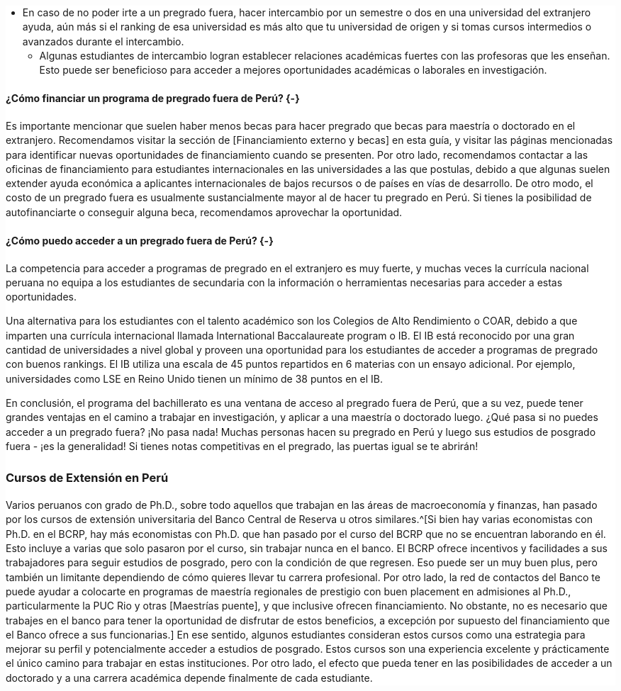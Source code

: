 - En caso de no poder irte a un pregrado fuera, hacer intercambio por un semestre o dos en una universidad del extranjero ayuda, aún más si el ranking de esa universidad es más alto que tu universidad de origen y si tomas cursos intermedios o avanzados durante el intercambio. 
   + Algunas estudiantes de intercambio logran establecer relaciones académicas fuertes con las profesoras que les enseñan. Esto puede ser beneficioso para acceder a mejores oportunidades académicas o laborales en investigación.

#### ¿Cómo financiar un programa de pregrado fuera de Perú? {-}

Es importante mencionar que suelen haber menos becas para hacer pregrado que becas para maestría o doctorado en el extranjero. Recomendamos visitar la sección de [Financiamiento externo y becas] en esta guía, y visitar las páginas mencionadas para identificar nuevas oportunidades de financiamiento cuando se presenten. Por otro lado, recomendamos contactar a las oficinas de financiamiento para estudiantes internacionales en las universidades a las que postulas, debido a que algunas suelen extender ayuda económica a aplicantes internacionales de bajos recursos o de países en vías de desarrollo. De otro modo, el costo de un pregrado fuera es usualmente sustancialmente mayor al de hacer tu pregrado en Perú. Si tienes la posibilidad de autofinanciarte o conseguir alguna beca, recomendamos aprovechar la oportunidad.

#### ¿Cómo puedo acceder a un pregrado fuera de Perú? {-}

La competencia para acceder a programas de pregrado en el extranjero es muy fuerte, y muchas veces la currícula nacional peruana no equipa a los estudiantes de secundaria con la información o herramientas necesarias para acceder a estas oportunidades.

Una alternativa para los estudiantes con el talento académico son los Colegios de Alto Rendimiento o COAR, debido a que imparten una currícula internacional llamada International Baccalaureate program o IB. El IB está reconocido por una gran cantidad de universidades a nivel global y proveen una oportunidad para los estudiantes de acceder a programas de pregrado con buenos rankings. El IB utiliza una escala de 45 puntos repartidos en 6 materias con un ensayo adicional. Por ejemplo, universidades como LSE en Reino Unido tienen un mínimo de 38 puntos en el IB.

En conclusión, el programa del bachillerato es una ventana de acceso al pregrado fuera de Perú, que a su vez, puede tener grandes ventajas en el camino a trabajar en investigación, y aplicar a una maestría o doctorado luego. ¿Qué pasa si no puedes acceder a un pregrado fuera? ¡No pasa nada! Muchas personas hacen su pregrado en Perú y luego sus estudios de posgrado fuera - ¡es la generalidad! Si tienes notas competitivas en el pregrado, las puertas igual se te abrirán!

### Cursos de Extensión en Perú

Varios peruanos con grado de Ph.D., sobre todo aquellos que trabajan en las áreas de macroeconomía y finanzas, han pasado por los cursos de extensión universitaria del Banco Central de Reserva u otros similares.^[Si bien hay varias economistas con Ph.D. en el BCRP, hay más economistas con Ph.D. que han pasado por el curso del BCRP que no se encuentran laborando en él. Esto incluye a varias que solo pasaron por el curso, sin trabajar nunca en el banco. El BCRP ofrece incentivos y facilidades a sus trabajadores para seguir estudios de posgrado, pero con la condición de que regresen. Eso puede ser un muy buen plus, pero también un limitante dependiendo de cómo quieres llevar tu carrera profesional. Por otro lado, la red de contactos del Banco te puede ayudar a colocarte en programas de maestría regionales de prestigio con buen placement en admisiones al Ph.D., particularmente la PUC Rio y otras [Maestrías puente], y que inclusive ofrecen financiamiento. No obstante, no es necesario que trabajes en el banco para tener la oportunidad de disfrutar de estos beneficios, a excepción por supuesto del financiamiento que el Banco ofrece a sus funcionarias.] En ese sentido, algunos estudiantes consideran estos cursos como una estrategia para mejorar su perfil y potencialmente acceder a estudios de posgrado. Estos cursos son una experiencia excelente y prácticamente el único camino para trabajar en estas instituciones. Por otro lado, el efecto que pueda tener en las posibilidades de acceder a un doctorado y a una carrera académica depende finalmente de cada estudiante.
